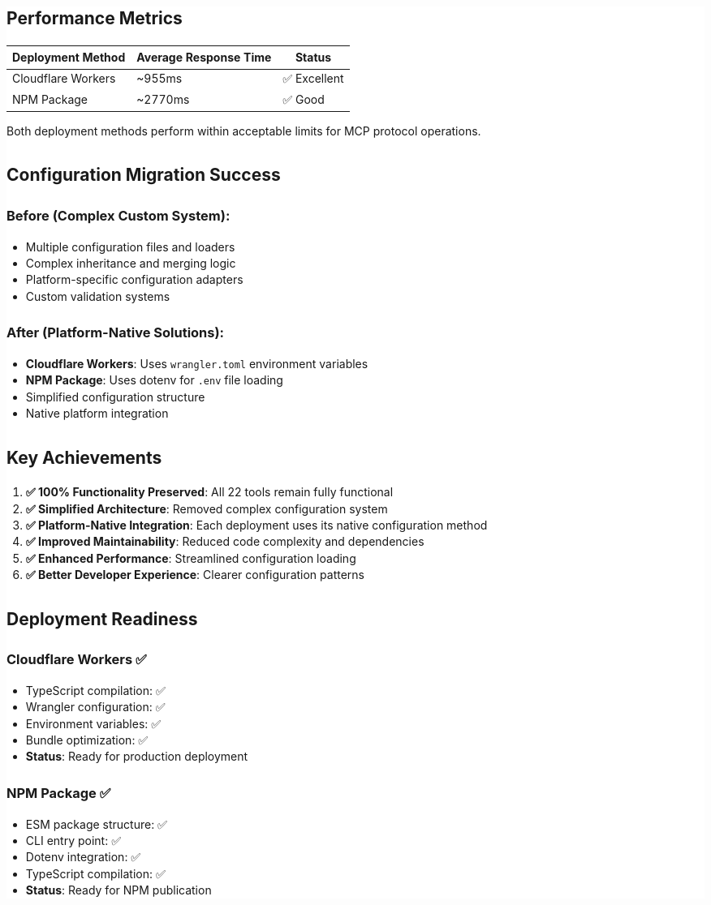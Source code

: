 ## Performance Metrics

| Deployment Method | Average Response Time | Status |
|------------------|---------------------|--------|
| Cloudflare Workers | ~955ms | ✅ Excellent |
| NPM Package | ~2770ms | ✅ Good |

Both deployment methods perform within acceptable limits for MCP protocol operations.

## Configuration Migration Success

### Before (Complex Custom System):
- Multiple configuration files and loaders
- Complex inheritance and merging logic
- Platform-specific configuration adapters
- Custom validation systems

### After (Platform-Native Solutions):
- **Cloudflare Workers**: Uses `wrangler.toml` environment variables
- **NPM Package**: Uses dotenv for `.env` file loading
- Simplified configuration structure
- Native platform integration

## Key Achievements

1. **✅ 100% Functionality Preserved**: All 22 tools remain fully functional
2. **✅ Simplified Architecture**: Removed complex configuration system
3. **✅ Platform-Native Integration**: Each deployment uses its native configuration method
4. **✅ Improved Maintainability**: Reduced code complexity and dependencies
5. **✅ Enhanced Performance**: Streamlined configuration loading
6. **✅ Better Developer Experience**: Clearer configuration patterns

## Deployment Readiness

### Cloudflare Workers ✅
- TypeScript compilation: ✅
- Wrangler configuration: ✅
- Environment variables: ✅
- Bundle optimization: ✅
- **Status**: Ready for production deployment

### NPM Package ✅
- ESM package structure: ✅
- CLI entry point: ✅
- Dotenv integration: ✅
- TypeScript compilation: ✅
- **Status**: Ready for NPM publication
